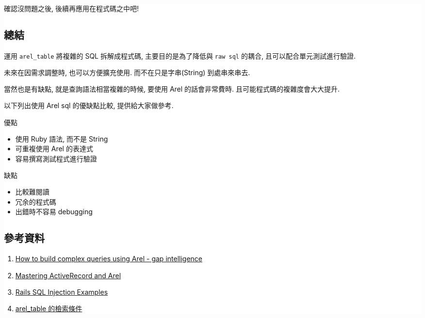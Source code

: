確認沒問題之後, 後續再應用在程式碼之中吧!

## 總結

運用 `arel_table` 將複雜的 SQL 拆解成程式碼, 主要目的是為了降低與 `raw sql` 的耦合, 且可以配合單元測試進行驗證.

未來在因需求調整時, 也可以方便擴充使用. 而不在只是字串(String) 到處串來串去.

當然也是有缺點, 就是查詢語法相當複雜的時候, 要使用 Arel 的話會非常費時. 且可能程式碼的複雜度會大大提升.

以下列出使用 Arel sql 的優缺點比較, 提供給大家做參考.

優點

- 使用 Ruby 語法, 而不是 String
- 可重複使用 Arel 的表達式
- 容易撰寫測試程式進行驗證

缺點

- 比較難閱讀
- 冗余的程式碼
- 出錯時不容易 debugging

## 參考資料

1. <a href="https://www.gapintelligence.com/blog/how-to-build-complex-queries-using-arel/" rel="nofollow noopener noreferrer" target="_blank">How to build complex queries using Arel - gap intelligence</a>

2. <a href="http://danshultz.github.io/talks/mastering_activerecord_arel/#/" rel="nofollow noopener noreferrer" target="_blank">Mastering ActiveRecord and Arel</a>

3. <a href="https://rails-sqli.org/" rel="nofollow noopener noreferrer" target="_blank">Rails SQL Injection Examples</a>

4. <a href="https://qiita.com/akicho8/items/c3bfd39213d6e9843e4f" rel="nofollow noopener noreferrer" target="_blank">arel_table 的檢索條件</a>
